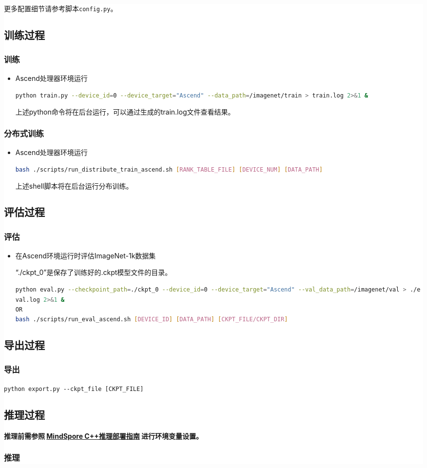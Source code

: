 更多配置细节请参考脚本`config.py`。

## 训练过程

### 训练

- Ascend处理器环境运行

  ```bash
  python train.py --device_id=0 --device_target="Ascend" --data_path=/imagenet/train > train.log 2>&1 &
  ```

  上述python命令将在后台运行，可以通过生成的train.log文件查看结果。

### 分布式训练

- Ascend处理器环境运行

  ```bash
  bash ./scripts/run_distribute_train_ascend.sh [RANK_TABLE_FILE] [DEVICE_NUM] [DATA_PATH]
  ```

  上述shell脚本将在后台运行分布训练。

## 评估过程

### 评估

- 在Ascend环境运行时评估ImageNet-1k数据集

  “./ckpt_0”是保存了训练好的.ckpt模型文件的目录。

  ```bash
  python eval.py --checkpoint_path=./ckpt_0 --device_id=0 --device_target="Ascend" --val_data_path=/imagenet/val > ./eval.log 2>&1 &
  OR
  bash ./scripts/run_eval_ascend.sh [DEVICE_ID] [DATA_PATH] [CKPT_FILE/CKPT_DIR]
  ```

## 导出过程

### 导出

  ```shell
  python export.py --ckpt_file [CKPT_FILE]
  ```

## 推理过程

**推理前需参照 [MindSpore C++推理部署指南](https://gitee.com/mindspore/models/blob/master/utils/cpp_infer/README_CN.md) 进行环境变量设置。**

### 推理
